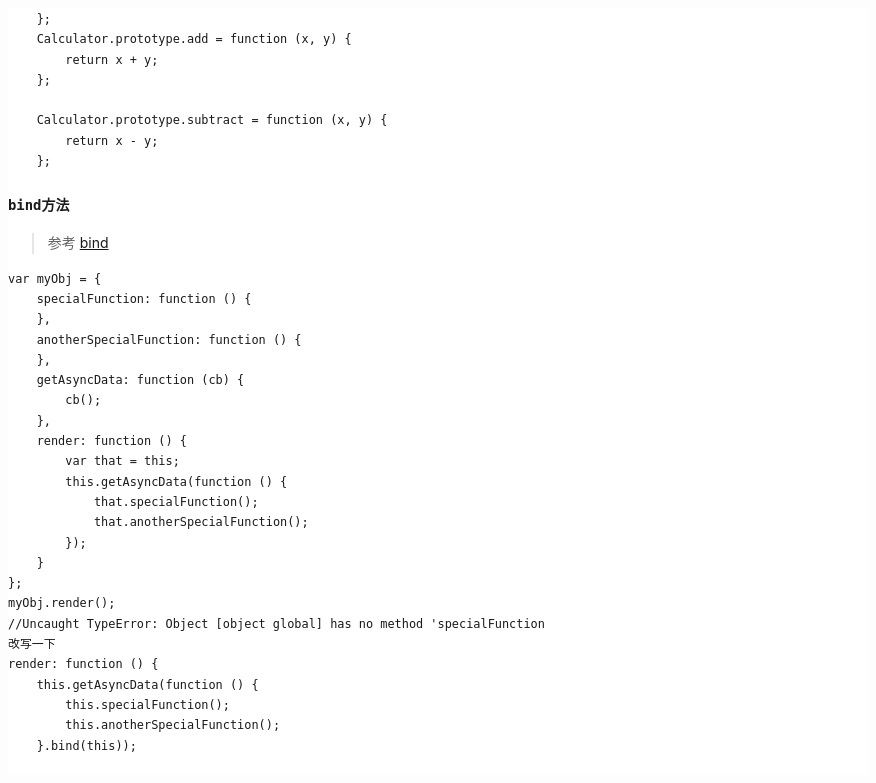 ```
    };
    Calculator.prototype.add = function (x, y) {
        return x + y;
    };

    Calculator.prototype.subtract = function (x, y) {
        return x - y;
    };
```

   
### `bind方法`

>参考 [bind](https://www.smashingmagazine.com/2014/01/understanding-javascript-function-prototype-bind/) 

```
var myObj = {
    specialFunction: function () {
    },
    anotherSpecialFunction: function () {
    },
    getAsyncData: function (cb) {
        cb();
    },
    render: function () {
        var that = this;
        this.getAsyncData(function () {
            that.specialFunction();
            that.anotherSpecialFunction();
        });
    }
};
myObj.render();
//Uncaught TypeError: Object [object global] has no method 'specialFunction
改写一下
render: function () {
    this.getAsyncData(function () {
        this.specialFunction();
        this.anotherSpecialFunction();
    }.bind(this));
    
```           